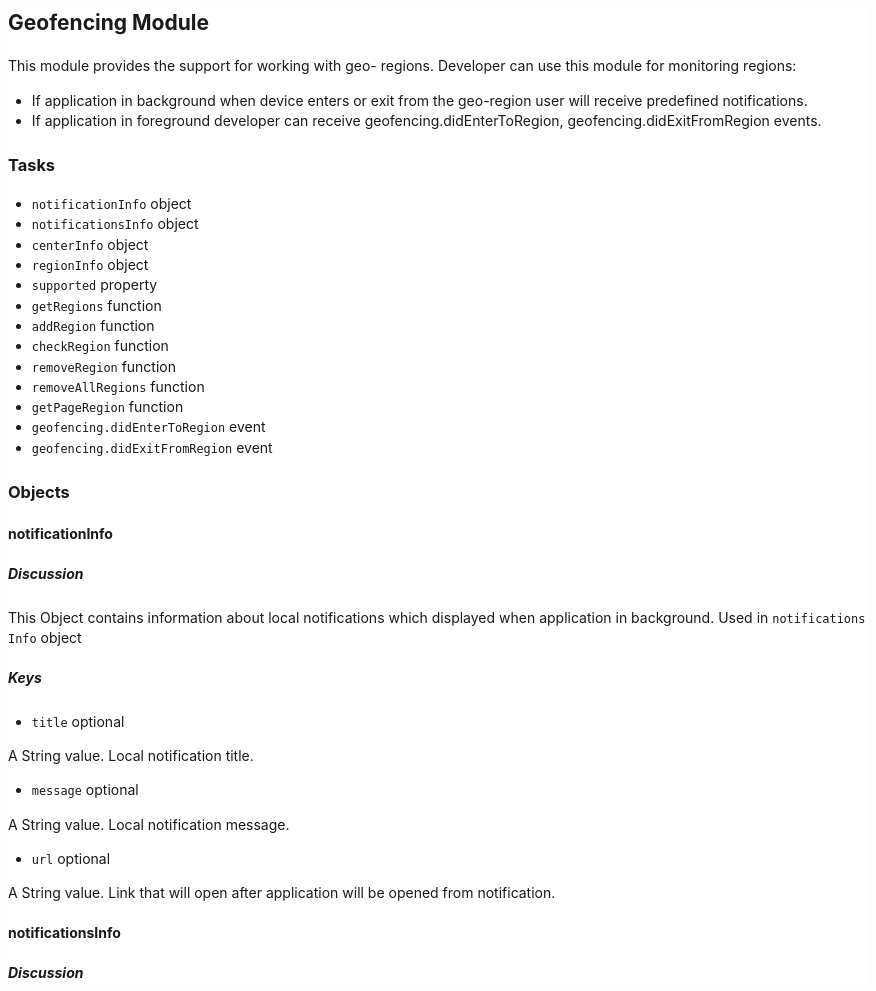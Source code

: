 ## Geofencing Module

This module provides the support for working with geo- regions. Developer can use
this module for monitoring regions:

  * If application in background when device enters or exit from the geo-region user will receive predefined notifications.
  * If application in foreground developer can receive geofencing.didEnterToRegion, geofencing.didExitFromRegion events.

### Tasks

  * `notificationInfo` object
  * `notificationsInfo` object
  * `centerInfo` object
  * `regionInfo` object
  * `supported` property
  * `getRegions` function
  * `addRegion` function
  * `checkRegion` function
  * `removeRegion` function
  * `removeAllRegions` function
  * `getPageRegion` function
  * `geofencing.didEnterToRegion` event
  * `geofencing.didExitFromRegion` event

### Objects

#### notificationInfo

##### Discussion

This Object contains information about local notifications which displayed when application in background.
Used in `notificationsInfo` object

##### Keys

  * `title` optional

A String value. Local notification title.

  * `message` optional

A String value. Local notification message.

  * `url` optional

A String value. Link that will open after application will be opened from
notification.

#### notificationsInfo

##### Discussion
